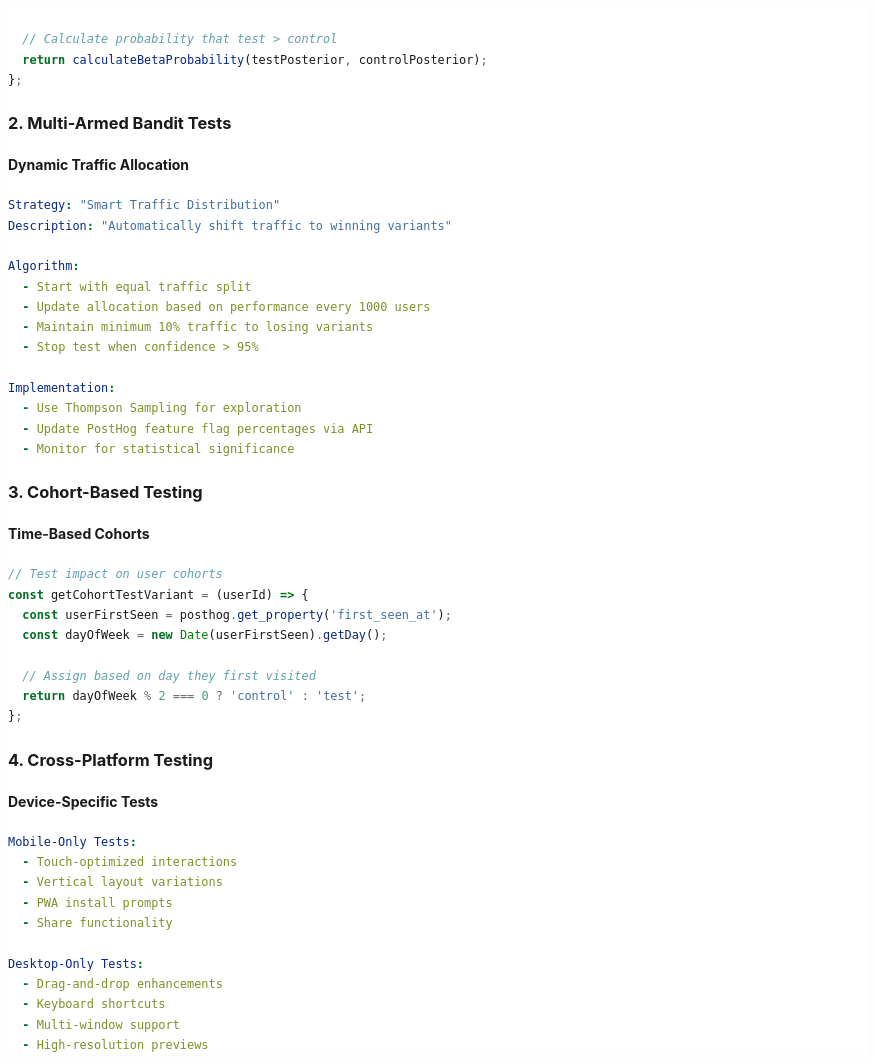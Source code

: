 ```javascript
  
  // Calculate probability that test > control
  return calculateBetaProbability(testPosterior, controlPosterior);
};
```

### 2. Multi-Armed Bandit Tests

#### Dynamic Traffic Allocation
```yaml
Strategy: "Smart Traffic Distribution"
Description: "Automatically shift traffic to winning variants"

Algorithm:
  - Start with equal traffic split
  - Update allocation based on performance every 1000 users
  - Maintain minimum 10% traffic to losing variants
  - Stop test when confidence > 95%

Implementation:
  - Use Thompson Sampling for exploration
  - Update PostHog feature flag percentages via API
  - Monitor for statistical significance
```

### 3. Cohort-Based Testing

#### Time-Based Cohorts
```javascript
// Test impact on user cohorts
const getCohortTestVariant = (userId) => {
  const userFirstSeen = posthog.get_property('first_seen_at');
  const dayOfWeek = new Date(userFirstSeen).getDay();
  
  // Assign based on day they first visited
  return dayOfWeek % 2 === 0 ? 'control' : 'test';
};
```

### 4. Cross-Platform Testing

#### Device-Specific Tests
```yaml
Mobile-Only Tests:
  - Touch-optimized interactions
  - Vertical layout variations  
  - PWA install prompts
  - Share functionality

Desktop-Only Tests:
  - Drag-and-drop enhancements
  - Keyboard shortcuts
  - Multi-window support
  - High-resolution previews
```
